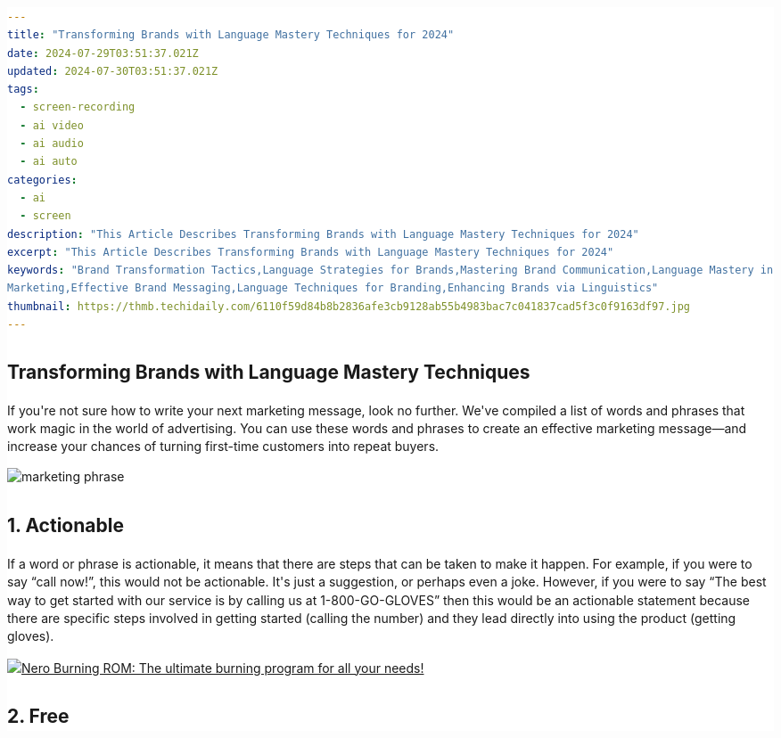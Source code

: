 ```yaml
---
title: "Transforming Brands with Language Mastery Techniques for 2024"
date: 2024-07-29T03:51:37.021Z
updated: 2024-07-30T03:51:37.021Z
tags: 
  - screen-recording
  - ai video
  - ai audio
  - ai auto
categories: 
  - ai
  - screen
description: "This Article Describes Transforming Brands with Language Mastery Techniques for 2024"
excerpt: "This Article Describes Transforming Brands with Language Mastery Techniques for 2024"
keywords: "Brand Transformation Tactics,Language Strategies for Brands,Mastering Brand Communication,Language Mastery in Marketing,Effective Brand Messaging,Language Techniques for Branding,Enhancing Brands via Linguistics"
thumbnail: https://thmb.techidaily.com/6110f59d84b8b2836afe3cb9128ab55b4983bac7c041837cad5f3c0f9163df97.jpg
---
```


## Transforming Brands with Language Mastery Techniques

If you're not sure how to write your next marketing message, look no further. We've compiled a list of words and phrases that work magic in the world of advertising. You can use these words and phrases to create an effective marketing message—and increase your chances of turning first-time customers into repeat buyers.

![marketing phrase](https://images.wondershare.com/filmora/article-images/2022/07/marketing-phrase.jpg)


<iframe id="iframe_672" src="//a.impactradius-go.com/gen-ad-code/5597632/1959812/17834/" width="720" height="300" scrolling="no" frameborder="0" marginheight="0" marginwidth="0"></iframe>

## 1\. Actionable

If a word or phrase is actionable, it means that there are steps that can be taken to make it happen. For example, if you were to say “call now!”, this would not be actionable. It's just a suggestion, or perhaps even a joke. However, if you were to say “The best way to get started with our service is by calling us at 1-800-GO-GLOVES” then this would be an actionable statement because there are specific steps involved in getting started (calling the number) and they lead directly into using the product (getting gloves).


<a href="https://store.nero.com/order/checkout.php?PRODS=39694080&QTY=1&AFFILIATE=108875&CART=1"><img src="http://cdnwww.nero.com/nero-com-wAssets/img/banners/2023/nbr/fire/Screenshot_1red_gb.jpg" border="0">Nero Burning ROM:
The ultimate burning program for all your needs!</a>

## 2\. Free
